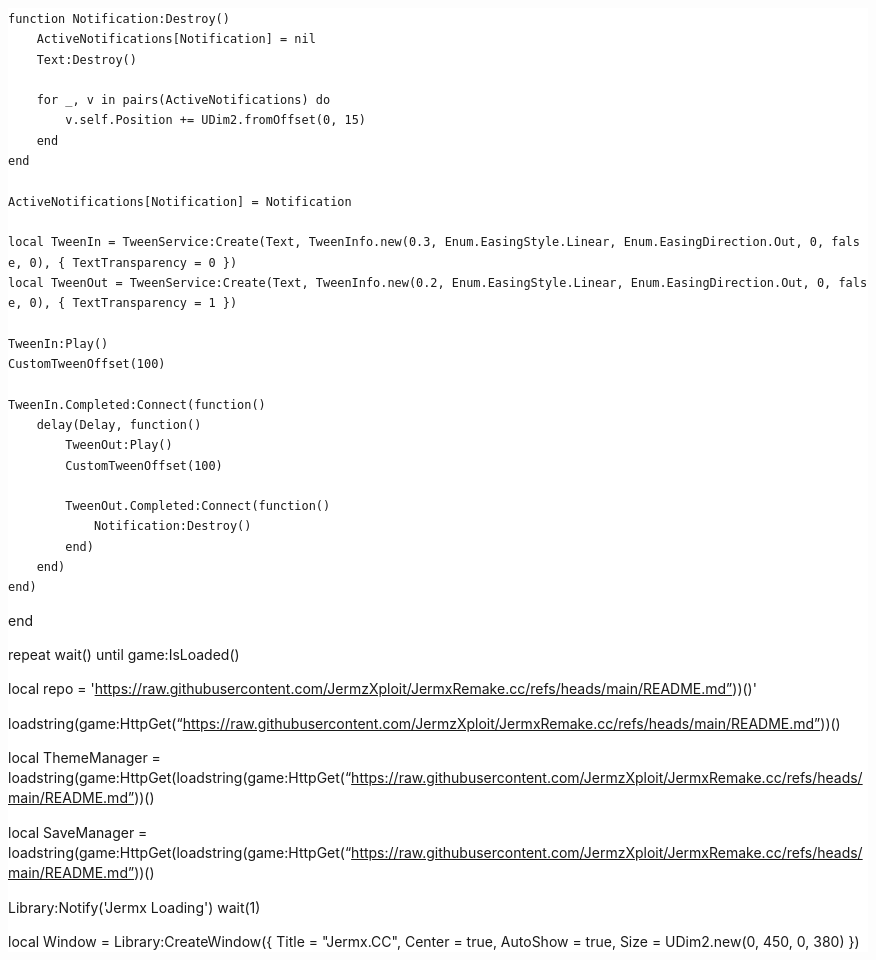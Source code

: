     function Notification:Destroy()
        ActiveNotifications[Notification] = nil
        Text:Destroy()

        for _, v in pairs(ActiveNotifications) do
            v.self.Position += UDim2.fromOffset(0, 15)
        end
    end

    ActiveNotifications[Notification] = Notification

    local TweenIn = TweenService:Create(Text, TweenInfo.new(0.3, Enum.EasingStyle.Linear, Enum.EasingDirection.Out, 0, false, 0), { TextTransparency = 0 })
    local TweenOut = TweenService:Create(Text, TweenInfo.new(0.2, Enum.EasingStyle.Linear, Enum.EasingDirection.Out, 0, false, 0), { TextTransparency = 1 })

    TweenIn:Play()
    CustomTweenOffset(100)

    TweenIn.Completed:Connect(function()
        delay(Delay, function()
            TweenOut:Play()
            CustomTweenOffset(100)

            TweenOut.Completed:Connect(function()
                Notification:Destroy()
            end)
        end)
    end)
end

 repeat wait() until game:IsLoaded()




local repo = 'https://raw.githubusercontent.com/JermzXploit/JermxRemake.cc/refs/heads/main/README.md”))()'

loadstring(game:HttpGet(“https://raw.githubusercontent.com/JermzXploit/JermxRemake.cc/refs/heads/main/README.md”))()

local ThemeManager = loadstring(game:HttpGet(loadstring(game:HttpGet(“https://raw.githubusercontent.com/JermzXploit/JermxRemake.cc/refs/heads/main/README.md”))()

local SaveManager = loadstring(game:HttpGet(loadstring(game:HttpGet(“https://raw.githubusercontent.com/JermzXploit/JermxRemake.cc/refs/heads/main/README.md”))()


Library:Notify('Jermx Loading')
wait(1)

local Window = Library:CreateWindow({
    Title = "Jermx.CC",
    Center = true,
    AutoShow = true,
    Size = UDim2.new(0, 450, 0, 380)
})
